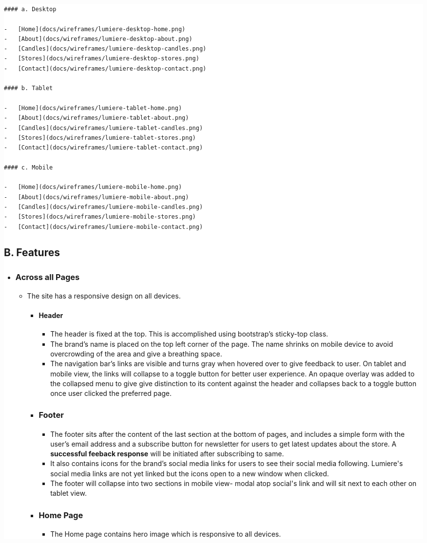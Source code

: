     #### a. Desktop

    -   [Home](docs/wireframes/lumiere-desktop-home.png)
    -   [About](docs/wireframes/lumiere-desktop-about.png)
    -   [Candles](docs/wireframes/lumiere-desktop-candles.png)
    -   [Stores](docs/wireframes/lumiere-desktop-stores.png)
    -   [Contact](docs/wireframes/lumiere-desktop-contact.png)

    #### b. Tablet

    -   [Home](docs/wireframes/lumiere-tablet-home.png)
    -   [About](docs/wireframes/lumiere-tablet-about.png)
    -   [Candles](docs/wireframes/lumiere-tablet-candles.png)
    -   [Stores](docs/wireframes/lumiere-tablet-stores.png)
    -   [Contact](docs/wireframes/lumiere-tablet-contact.png)

    #### c. Mobile
     
    -   [Home](docs/wireframes/lumiere-mobile-home.png)
    -   [About](docs/wireframes/lumiere-mobile-about.png)
    -   [Candles](docs/wireframes/lumiere-mobile-candles.png)
    -   [Stores](docs/wireframes/lumiere-mobile-stores.png)
    -   [Contact](docs/wireframes/lumiere-mobile-contact.png)

## B. Features

- ### Across all Pages

    -   The site has a responsive design on all devices. 

        - #### Header

            -   The header is fixed at the top. This is accomplished using bootstrap’s sticky-top class.
            -   The brand’s name is placed on the top left corner of the page. The name shrinks on mobile device to avoid overcrowding of the area and give a breathing space.
            -   The navigation bar’s links are visible and turns gray when hovered over to give feedback to user.  On tablet and mobile view, the links will collapse to a toggle button for better user experience. An opaque overlay was added to the collapsed menu to give give distinction to its content against the header and collapses back to a toggle button once user clicked the preferred page.

        - ### Footer

            -   The footer sits after the content of the last section at the bottom of pages, and includes a simple form with the user’s email address and a subscribe button for newsletter for users to get latest updates about the store. A **successful feeback response** will be initiated after subscribing to same.
            -   It also contains icons for the brand’s social media links for users to see their social media following. Lumiere's social media links are not yet linked but the icons open to a new window when clicked. 
            -   The footer will collapse into two sections in mobile view- modal atop social's link and will sit next to each other on tablet view.

        - ### Home Page

            -   The Home page contains hero image which is responsive to all devices.
